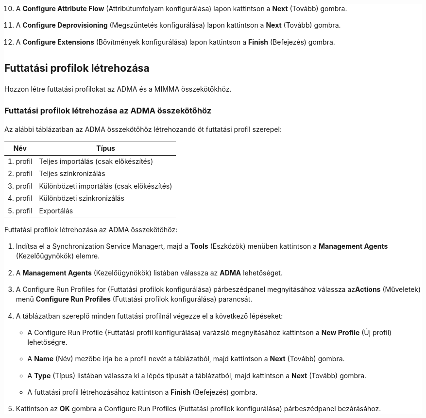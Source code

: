 10. A **Configure Attribute Flow** (Attribútumfolyam konfigurálása) lapon kattintson a **Next** (Tovább) gombra.

11. A **Configure Deprovisioning** (Megszüntetés konfigurálása) lapon kattintson a **Next** (Tovább) gombra.

12. A **Configure Extensions** (Bővítmények konfigurálása) lapon kattintson a **Finish** (Befejezés) gombra.


## <a name="create-run-profiles"></a>Futtatási profilok létrehozása

Hozzon létre futtatási profilokat az ADMA és a MIMMA összekötőkhöz.

### <a name="create-run-profiles-for-the-adma-connector"></a>Futtatási profilok létrehozása az ADMA összekötőhöz

Az alábbi táblázatban az ADMA összekötőhöz létrehozandó öt futtatási profil szerepel:

| Név | Típus |
| ---- | ---- |
| 1. profil | Teljes importálás (csak előkészítés) |
| 2. profil | Teljes szinkronizálás |
| 3. profil | Különbözeti importálás (csak előkészítés) |
| 4. profil | Különbözeti szinkronizálás |
| 5. profil | Exportálás |

Futtatási profilok létrehozása az ADMA összekötőhöz:

1. Indítsa el a Synchronization Service Managert, majd a **Tools** (Eszközök) menüben kattintson a **Management Agents** (Kezelőügynökök) elemre.

2. A **Management Agents** (Kezelőügynökök) listában válassza az **ADMA** lehetőséget.

3. A Configure Run Profiles for (Futtatási profilok konfigurálása) párbeszédpanel megnyitásához válassza az**Actions** (Műveletek) menü **Configure Run Profiles** (Futtatási profilok konfigurálása) parancsát.

4. A táblázatban szereplő minden futtatási profilnál végezze el a következő lépéseket:

    - A Configure Run Profile (Futtatási profil konfigurálása) varázsló megnyitásához kattintson a **New Profile** (Új profil) lehetőségre.

    - A **Name** (Név) mezőbe írja be a profil nevét a táblázatból, majd kattintson a **Next** (Tovább) gombra.

    - A **Type** (Típus) listában válassza ki a lépés típusát a táblázatból, majd kattintson a **Next** (Tovább) gombra.

    - A futtatási profil létrehozásához kattintson a **Finish** (Befejezés) gombra.

5. Kattintson az **OK** gombra a Configure Run Profiles (Futtatási profilok konfigurálása) párbeszédpanel bezárásához.
